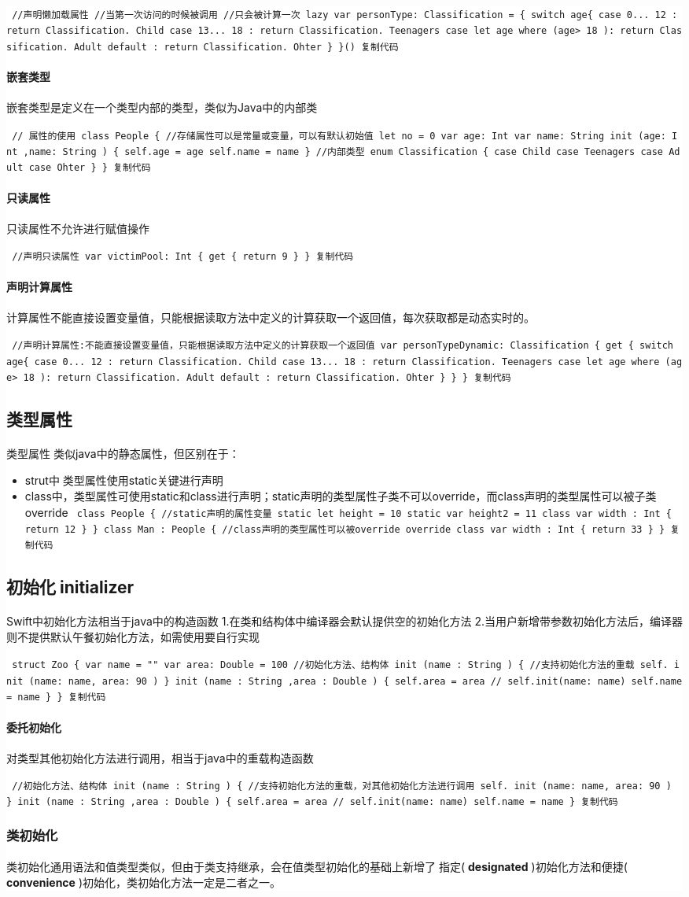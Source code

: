` //声明懒加载属性 //当第一次访问的时候被调用 //只会被计算一次 lazy var personType: Classification = { switch age{ case 0... 12 : return Classification. Child case 13... 18 : return Classification. Teenagers case let age where (age> 18 ): return Classification. Adult default : return Classification. Ohter } }() 复制代码`

#### 嵌套类型 ####

嵌套类型是定义在一个类型内部的类型，类似为Java中的内部类

` // 属性的使用 class People { //存储属性可以是常量或变量，可以有默认初始值 let no = 0 var age: Int var name: String init (age: Int ,name: String ) { self.age = age self.name = name } //内部类型 enum Classification { case Child case Teenagers case Adult case Ohter } } 复制代码`

#### 只读属性 ####

只读属性不允许进行赋值操作

` //声明只读属性 var victimPool: Int { get { return 9 } } 复制代码`

#### 声明计算属性 ####

计算属性不能直接设置变量值，只能根据读取方法中定义的计算获取一个返回值，每次获取都是动态实时的。

` //声明计算属性:不能直接设置变量值，只能根据读取方法中定义的计算获取一个返回值 var personTypeDynamic: Classification { get { switch age{ case 0... 12 : return Classification. Child case 13... 18 : return Classification. Teenagers case let age where (age> 18 ): return Classification. Adult default : return Classification. Ohter } } } 复制代码`

## 类型属性 ##

类型属性 类似java中的静态属性，但区别在于：

* strut中 类型属性使用static关键进行声明
* class中，类型属性可使用static和class进行声明；static声明的类型属性子类不可以override，而class声明的类型属性可以被子类override
` class People { //static声明的属性变量 static let height = 10 static var height2 = 11 class var width : Int { return 12 } } class Man : People { //class声明的类型属性可以被override override class var width : Int { return 33 } } 复制代码`

## 初始化 initializer ##

Swift中初始化方法相当于java中的构造函数 1.在类和结构体中编译器会默认提供空的初始化方法 2.当用户新增带参数初始化方法后，编译器则不提供默认午餐初始化方法，如需使用要自行实现

` struct Zoo { var name = "" var area: Double = 100 //初始化方法、结构体 init (name : String ) { //支持初始化方法的重载 self. init (name: name, area: 90 ) } init (name : String ,area : Double ) { self.area = area // self.init(name: name) self.name = name } } 复制代码`

#### 委托初始化 ####

对类型其他初始化方法进行调用，相当于java中的重载构造函数

` //初始化方法、结构体 init (name : String ) { //支持初始化方法的重载，对其他初始化方法进行调用 self. init (name: name, area: 90 ) } init (name : String ,area : Double ) { self.area = area // self.init(name: name) self.name = name } 复制代码`

### 类初始化 ###

类初始化通用语法和值类型类似，但由于类支持继承，会在值类型初始化的基础上新增了 指定( **designated** )初始化方法和便捷( **convenience** )初始化，类初始化方法一定是二者之一。
